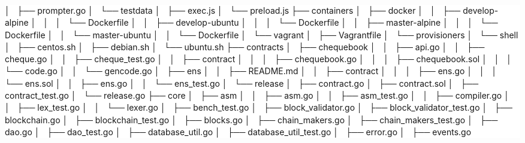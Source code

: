 │   ├── prompter.go
│   └── testdata
│       ├── exec.js
│       └── preload.js
├── containers
│   ├── docker
│   │   ├── develop-alpine
│   │   │   └── Dockerfile
│   │   ├── develop-ubuntu
│   │   │   └── Dockerfile
│   │   ├── master-alpine
│   │   │   └── Dockerfile
│   │   └── master-ubuntu
│   │       └── Dockerfile
│   └── vagrant
│       ├── Vagrantfile
│       └── provisioners
│           └── shell
│               ├── centos.sh
│               ├── debian.sh
│               └── ubuntu.sh
├── contracts
│   ├── chequebook
│   │   ├── api.go
│   │   ├── cheque.go
│   │   ├── cheque_test.go
│   │   ├── contract
│   │   │   ├── chequebook.go
│   │   │   ├── chequebook.sol
│   │   │   └── code.go
│   │   └── gencode.go
│   ├── ens
│   │   ├── README.md
│   │   ├── contract
│   │   │   ├── ens.go
│   │   │   └── ens.sol
│   │   ├── ens.go
│   │   └── ens_test.go
│   └── release
│       ├── contract.go
│       ├── contract.sol
│       ├── contract_test.go
│       └── release.go
├── core
│   ├── asm
│   │   ├── asm.go
│   │   ├── asm_test.go
│   │   ├── compiler.go
│   │   ├── lex_test.go
│   │   └── lexer.go
│   ├── bench_test.go
│   ├── block_validator.go
│   ├── block_validator_test.go
│   ├── blockchain.go
│   ├── blockchain_test.go
│   ├── blocks.go
│   ├── chain_makers.go
│   ├── chain_makers_test.go
│   ├── dao.go
│   ├── dao_test.go
│   ├── database_util.go
│   ├── database_util_test.go
│   ├── error.go
│   ├── events.go